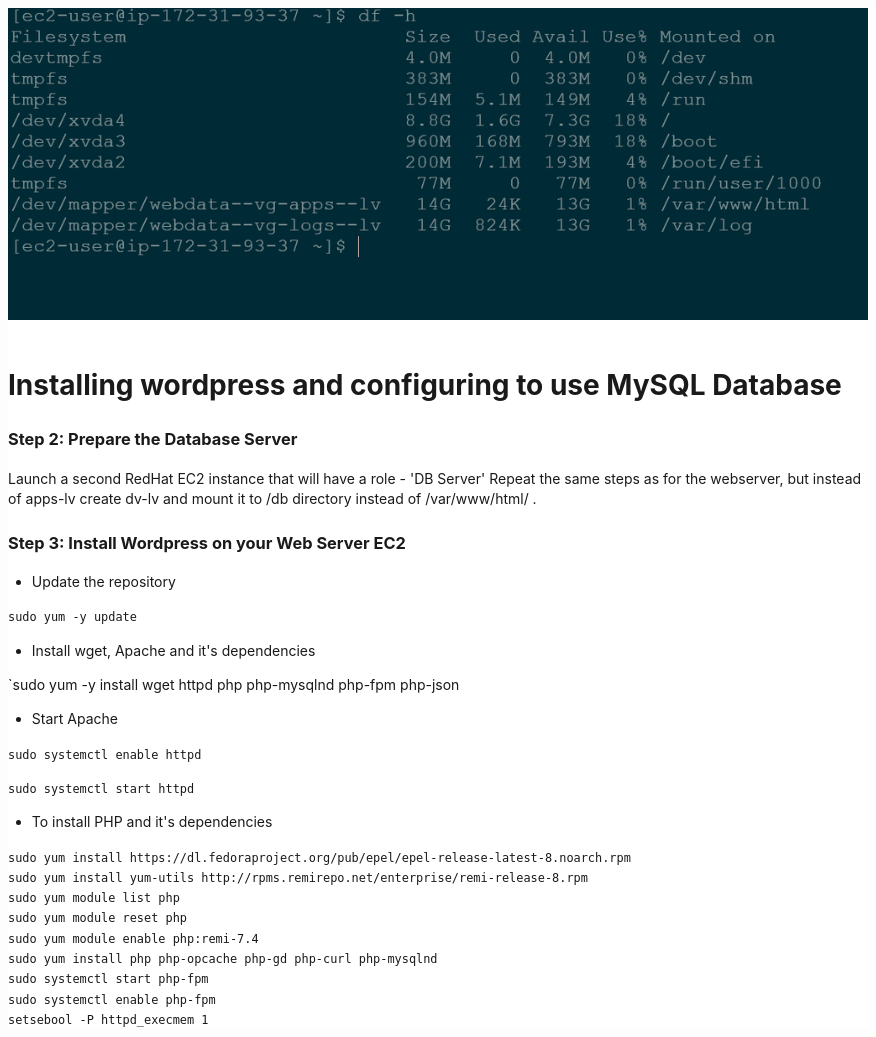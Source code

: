 ![Verify_setup](Wordpress_Images/verify_setup1.png)

# Installing wordpress and configuring to use MySQL Database

### Step 2: Prepare the Database Server

Launch a second RedHat EC2 instance that will have a role - 'DB Server' Repeat the same steps as for the webserver, but instead of apps-lv create dv-lv and mount it to /db directory instead of /var/www/html/ .

### Step 3: Install Wordpress on your Web Server EC2

- Update the repository

`sudo yum -y update`

- Install wget, Apache and it's dependencies

`sudo yum -y install wget httpd php php-mysqlnd php-fpm php-json

- Start Apache

`sudo systemctl enable httpd`

`sudo systemctl start httpd`

- To install PHP and it's dependencies

```
sudo yum install https://dl.fedoraproject.org/pub/epel/epel-release-latest-8.noarch.rpm
sudo yum install yum-utils http://rpms.remirepo.net/enterprise/remi-release-8.rpm
sudo yum module list php
sudo yum module reset php
sudo yum module enable php:remi-7.4
sudo yum install php php-opcache php-gd php-curl php-mysqlnd
sudo systemctl start php-fpm
sudo systemctl enable php-fpm
setsebool -P httpd_execmem 1
```
